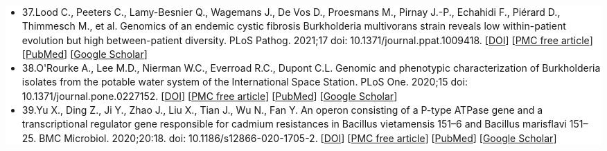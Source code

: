 * 37.Lood C., Peeters C., Lamy-Besnier Q., Wagemans J., De Vos D., Proesmans M., Pirnay J.-P., Echahidi F., Piérard D., Thimmesch M., et al. Genomics of an endemic cystic fibrosis Burkholderia multivorans strain reveals low within-patient evolution but high between-patient diversity. PLoS Pathog. 2021;17 doi: 10.1371/journal.ppat.1009418. [[DOI](https://doi.org/10.1371/journal.ppat.1009418)] [[PMC free article](/articles/PMC7993779/)] [[PubMed](https://pubmed.ncbi.nlm.nih.gov/33720991/)] [[Google Scholar](https://scholar.google.com/scholar_lookup?journal=PLoS%20Pathog&title=Genomics%20of%20an%20endemic%20cystic%20fibrosis%20Burkholderia%20multivorans%20strain%20reveals%20low%20within-patient%20evolution%20but%20high%20between-patient%20diversity&author=C.%20Lood&author=C.%20Peeters&author=Q.%20Lamy-Besnier&author=J.%20Wagemans&author=D.%20De%20Vos&volume=17&publication_year=2021&pmid=33720991&doi=10.1371/journal.ppat.1009418&)]
* 38.O'Rourke A., Lee M.D., Nierman W.C., Everroad R.C., Dupont C.L. Genomic and phenotypic characterization of Burkholderia isolates from the potable water system of the International Space Station. PLoS One. 2020;15 doi: 10.1371/journal.pone.0227152. [[DOI](https://doi.org/10.1371/journal.pone.0227152)] [[PMC free article](/articles/PMC7029842/)] [[PubMed](https://pubmed.ncbi.nlm.nih.gov/32074104/)] [[Google Scholar](https://scholar.google.com/scholar_lookup?journal=PLoS%20One&title=Genomic%20and%20phenotypic%20characterization%20of%20Burkholderia%20isolates%20from%20the%20potable%20water%20system%20of%20the%20International%20Space%20Station&author=A.%20O'Rourke&author=M.D.%20Lee&author=W.C.%20Nierman&author=R.C.%20Everroad&author=C.L.%20Dupont&volume=15&publication_year=2020&pmid=32074104&doi=10.1371/journal.pone.0227152&)]
* 39.Yu X., Ding Z., Ji Y., Zhao J., Liu X., Tian J., Wu N., Fan Y. An operon consisting of a P-type ATPase gene and a transcriptional regulator gene responsible for cadmium resistances in Bacillus vietamensis 151–6 and Bacillus marisflavi 151–25. BMC Microbiol. 2020;20:18. doi: 10.1186/s12866-020-1705-2. [[DOI](https://doi.org/10.1186/s12866-020-1705-2)] [[PMC free article](/articles/PMC6975044/)] [[PubMed](https://pubmed.ncbi.nlm.nih.gov/31964334/)] [[Google Scholar](https://scholar.google.com/scholar_lookup?journal=BMC%20Microbiol&title=An%20operon%20consisting%20of%20a%20P-type%20ATPase%20gene%20and%20a%20transcriptional%20regulator%20gene%20responsible%20for%20cadmium%20resistances%20in%20Bacillus%20vietamensis%20151%E2%80%936%20and%20Bacillus%20marisflavi%20151%E2%80%9325&author=X.%20Yu&author=Z.%20Ding&author=Y.%20Ji&author=J.%20Zhao&author=X.%20Liu&volume=20&publication_year=2020&pages=18&pmid=31964334&doi=10.1186/s12866-020-1705-2&)]
